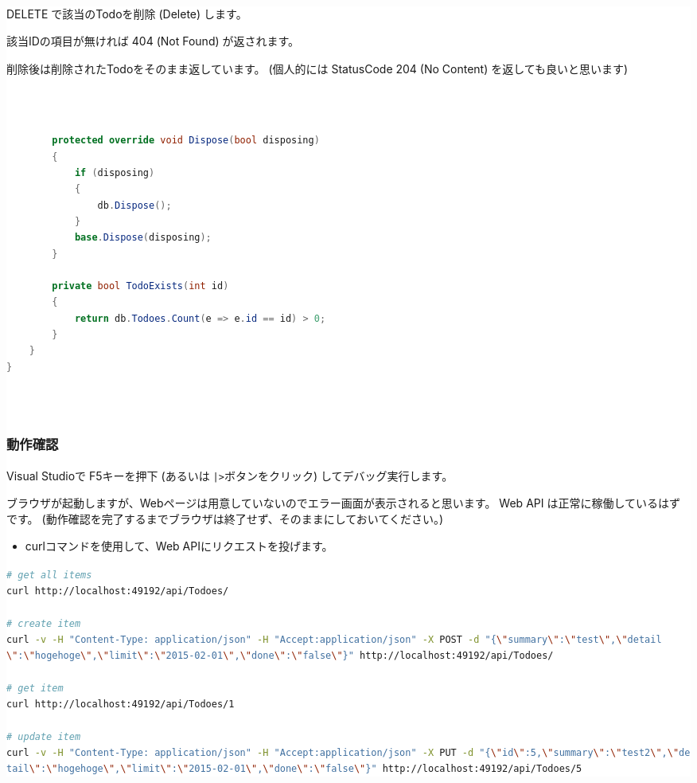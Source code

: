 DELETE で該当のTodoを削除 (Delete) します。

該当IDの項目が無ければ 404 (Not Found) が返されます。

削除後は削除されたTodoをそのまま返しています。
(個人的には StatusCode 204 (No Content) を返しても良いと思います)

<br>
<br>

```cs
        protected override void Dispose(bool disposing)
        {
            if (disposing)
            {
                db.Dispose();
            }
            base.Dispose(disposing);
        }

        private bool TodoExists(int id)
        {
            return db.Todoes.Count(e => e.id == id) > 0;
        }
    }
}
```

<br>
<br>

### 動作確認

Visual Studioで F5キーを押下 (あるいは `|>`ボタンをクリック) してデバッグ実行します。

ブラウザが起動しますが、Webページは用意していないのでエラー画面が表示されると思います。
Web API は正常に稼働しているはずです。 (動作確認を完了するまでブラウザは終了せず、そのままにしておいてください。)

* curlコマンドを使用して、Web APIにリクエストを投げます。

```sh
# get all items
curl http://localhost:49192/api/Todoes/

# create item
curl -v -H "Content-Type: application/json" -H "Accept:application/json" -X POST -d "{\"summary\":\"test\",\"detail\":\"hogehoge\",\"limit\":\"2015-02-01\",\"done\":\"false\"}" http://localhost:49192/api/Todoes/

# get item
curl http://localhost:49192/api/Todoes/1

# update item
curl -v -H "Content-Type: application/json" -H "Accept:application/json" -X PUT -d "{\"id\":5,\"summary\":\"test2\",\"detail\":\"hogehoge\",\"limit\":\"2015-02-01\",\"done\":\"false\"}" http://localhost:49192/api/Todoes/5
```
